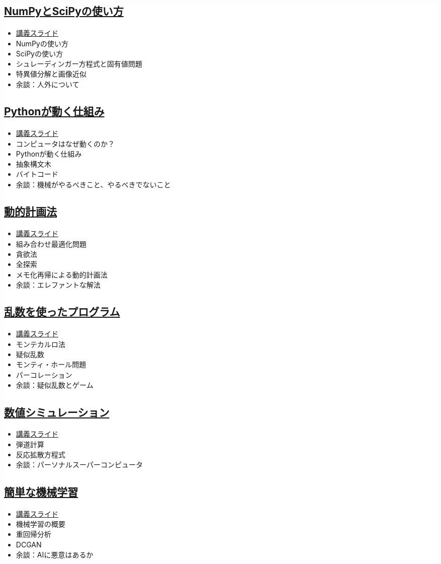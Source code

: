 ## [NumPyとSciPyの使い方](numpy/README.md)

* [講義スライド](https://speakerdeck.com/kaityo256/python-numpy)
* NumPyの使い方
* SciPyの使い方
* シュレーディンガー方程式と固有値問題
* 特異値分解と画像近似
* 余談：人外について

## [Pythonが動く仕組み](howtowork/README.md)

* [講義スライド](https://speakerdeck.com/kaityo256/python-10)
* コンピュータはなぜ動くのか？
* Pythonが動く仕組み
* 抽象構文木
* バイトコード
* 余談：機械がやるべきこと、やるべきでないこと

## [動的計画法](dp/README.md)

* [講義スライド](https://speakerdeck.com/kaityo256/python-dp)
* 組み合わせ最適化問題
* 貪欲法
* 全探索
* メモ化再帰による動的計画法
* 余談：エレファントな解法

## [乱数を使ったプログラム](random/README.md)

* [講義スライド](https://speakerdeck.com/kaityo256/python-random)
* モンテカルロ法
* 疑似乱数
* モンティ・ホール問題
* パーコレーション
* 余談：疑似乱数とゲーム

## [数値シミュレーション](simulation/README.md)

* [講義スライド](https://speakerdeck.com/kaityo256/python-simulation)
* 弾道計算
* 反応拡散方程式
* 余談：パーソナルスーパーコンピュータ

## [簡単な機械学習](ml/README.md)

* [講義スライド](https://speakerdeck.com/kaityo256/python-ml)
* 機械学習の概要
* 重回帰分析
* DCGAN
* 余談：AIに悪意はあるか
